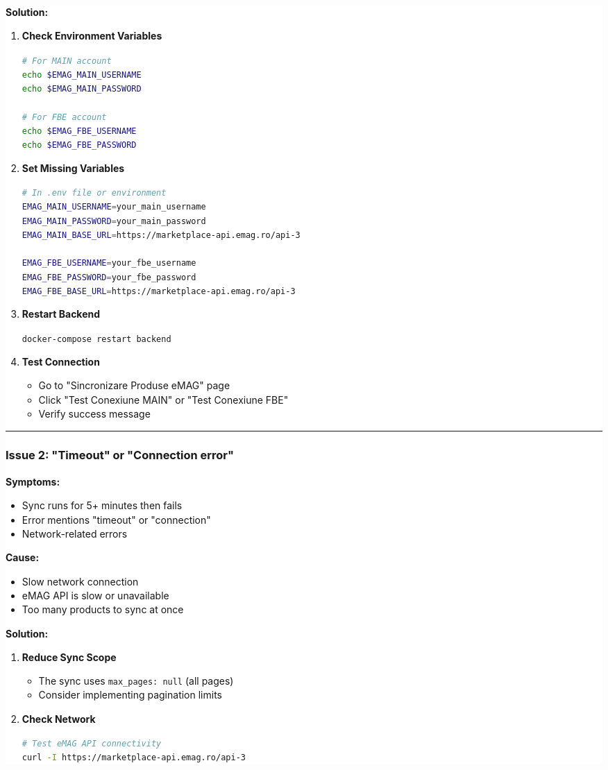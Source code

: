 **Solution:**

1. **Check Environment Variables**
   ```bash
   # For MAIN account
   echo $EMAG_MAIN_USERNAME
   echo $EMAG_MAIN_PASSWORD
   
   # For FBE account
   echo $EMAG_FBE_USERNAME
   echo $EMAG_FBE_PASSWORD
   ```

2. **Set Missing Variables**
   ```bash
   # In .env file or environment
   EMAG_MAIN_USERNAME=your_main_username
   EMAG_MAIN_PASSWORD=your_main_password
   EMAG_MAIN_BASE_URL=https://marketplace-api.emag.ro/api-3
   
   EMAG_FBE_USERNAME=your_fbe_username
   EMAG_FBE_PASSWORD=your_fbe_password
   EMAG_FBE_BASE_URL=https://marketplace-api.emag.ro/api-3
   ```

3. **Restart Backend**
   ```bash
   docker-compose restart backend
   ```

4. **Test Connection**
   - Go to "Sincronizare Produse eMAG" page
   - Click "Test Conexiune MAIN" or "Test Conexiune FBE"
   - Verify success message

---

### Issue 2: "Timeout" or "Connection error"

**Symptoms:**
- Sync runs for 5+ minutes then fails
- Error mentions "timeout" or "connection"
- Network-related errors

**Cause:**
- Slow network connection
- eMAG API is slow or unavailable
- Too many products to sync at once

**Solution:**

1. **Reduce Sync Scope**
   - The sync uses `max_pages: null` (all pages)
   - Consider implementing pagination limits

2. **Check Network**
   ```bash
   # Test eMAG API connectivity
   curl -I https://marketplace-api.emag.ro/api-3
   ```
